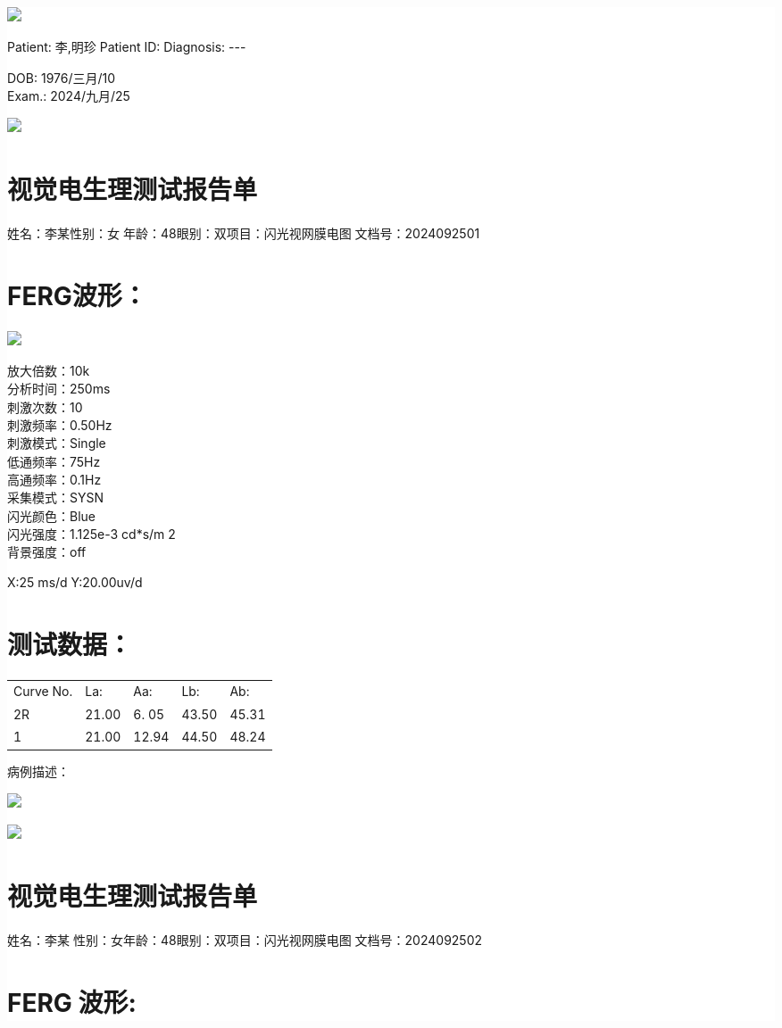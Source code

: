 ![](https://cdn-mineru.openxlab.org.cn/extract/da586022-39f9-4f8c-81e5-e50b3bb88fe9/4659a7d57f968ae4bdc31090c312ac82a6f6b57663cbbb4dd91a4841824580b7.jpg)  

Patient: 李,明珍 Patient ID: Diagnosis: ---  

DOB: 1976/三月/10   
Exam.: 2024/九月/25  

![](https://cdn-mineru.openxlab.org.cn/extract/da586022-39f9-4f8c-81e5-e50b3bb88fe9/fca32e90ed9e3a6d477a57eab52dda988c473388ced34a5594f6d9a75b6dbfe7.jpg)  

# 视觉电生理测试报告单  

姓名：李某性别：女 年龄：48眼别：双项目：闪光视网膜电图 文档号：2024092501  

# FERG波形：  

![](https://cdn-mineru.openxlab.org.cn/extract/da586022-39f9-4f8c-81e5-e50b3bb88fe9/8975ccb06741ca699701231090fbb5fe327749db9751d9e820606144dfaa8190.jpg)  

放大倍数：10k  
分析时间：250ms  
刺激次数：10  
刺激频率：0.50Hz  
刺激模式：Single  
低通频率：75Hz  
高通频率：0.1Hz  
采集模式：SYSN  
闪光颜色：Blue  
闪光强度：1.125e-3 cd\*s/m 2  
背景强度：off  

X:25 ms/d Y:20.00uv/d  

# 测试数据：  

<html><body><table><tr><td>Curve No.</td><td>La:</td><td>Aa:</td><td>Lb:</td><td>Ab:</td></tr><tr><td>2R</td><td>21.00</td><td>6. 05</td><td>43.50</td><td>45.31</td></tr><tr><td>1</td><td>21.00</td><td>12.94</td><td>44.50</td><td>48.24</td></tr></table></body></html>  

病例描述：  

![](https://cdn-mineru.openxlab.org.cn/extract/da586022-39f9-4f8c-81e5-e50b3bb88fe9/590c2023ff064ced1d4556f2904dd313816a8ea8cf08b9ffc29b11f2e7bb15f5.jpg)  

![](https://cdn-mineru.openxlab.org.cn/extract/da586022-39f9-4f8c-81e5-e50b3bb88fe9/e83d81eef569dd65dd1ad571cb9d194d2a629969ae68c13d4fa5dfed684f0f62.jpg)  

# 视觉电生理测试报告单  

姓名：李某 性别：女年龄：48眼别：双项目：闪光视网膜电图 文档号：2024092502  

# FERG 波形:  
